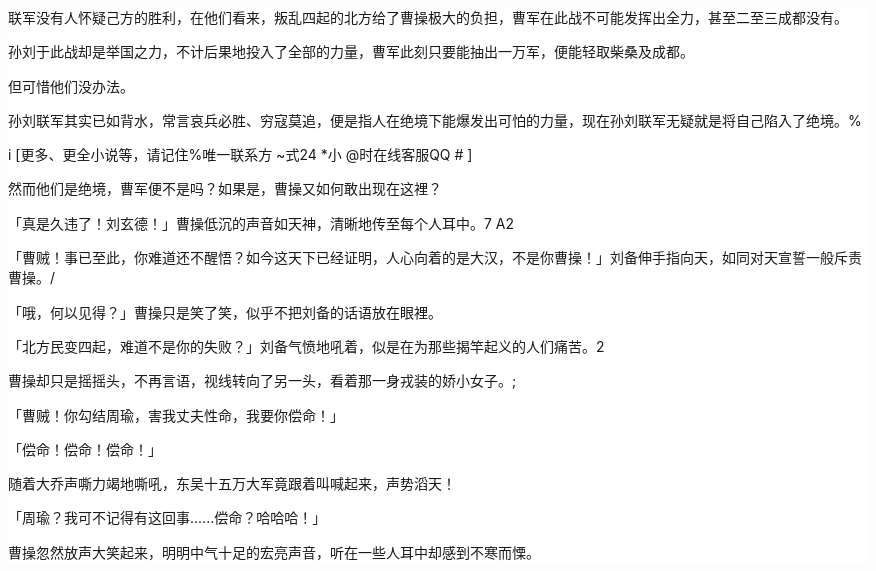 


联军没有人怀疑己方的胜利，在他们看来，叛乱四起的北方给了曹操极大的负担，曹军在此战不可能发挥出全力，甚至二至三成都没有。



孙刘于此战却是举国之力，不计后果地投入了全部的力量，曹军此刻只要能抽出一万军，便能轻取柴桑及成都。



但可惜他们没办法。





孙刘联军其实已如背水，常言哀兵必胜、穷寇莫追，便是指人在绝境下能爆发出可怕的力量，现在孙刘联军无疑就是将自己陷入了绝境。%



i [更多、更全小说等，请记住%唯一联系方 ~式24 *小 @时在线客服QQ # ]



然而他们是绝境，曹军便不是吗？如果是，曹操又如何敢出现在这裡？





「真是久违了！刘玄德！」曹操低沉的声音如天神，清晰地传至每个人耳中。7 A2





「曹贼！事已至此，你难道还不醒悟？如今这天下已经证明，人心向着的是大汉，不是你曹操！」刘备伸手指向天，如同对天宣誓一般斥责曹操。/





「哦，何以见得？」曹操只是笑了笑，似乎不把刘备的话语放在眼裡。



「北方民变四起，难道不是你的失败？」刘备气愤地吼着，似是在为那些揭竿起义的人们痛苦。2



曹操却只是摇摇头，不再言语，视线转向了另一头，看着那一身戎装的娇小女子。;



「曹贼！你勾结周瑜，害我丈夫性命，我要你偿命！」





「偿命！偿命！偿命！」





随着大乔声嘶力竭地嘶吼，东吴十五万大军竟跟着叫喊起来，声势滔天！





「周瑜？我可不记得有这回事......偿命？哈哈哈！」





曹操忽然放声大笑起来，明明中气十足的宏亮声音，听在一些人耳中却感到不寒而慄。
